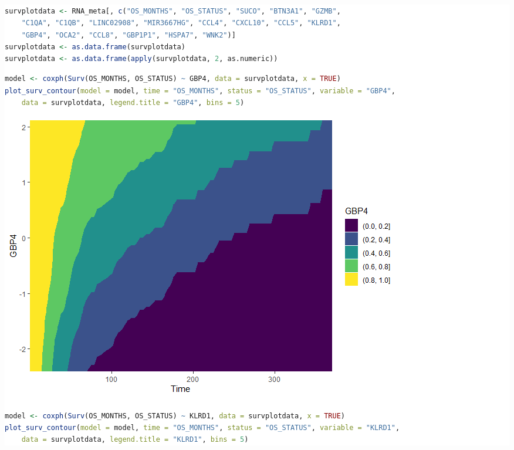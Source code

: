 ``` r
survplotdata <- RNA_meta[, c("OS_MONTHS", "OS_STATUS", "SUCO", "BTN3A1", "GZMB",
    "C1QA", "C1QB", "LINC02908", "MIR3667HG", "CCL4", "CXCL10", "CCL5", "KLRD1",
    "GBP4", "OCA2", "CCL8", "GBP1P1", "HSPA7", "WNK2")]
survplotdata <- as.data.frame(survplotdata)
survplotdata <- as.data.frame(apply(survplotdata, 2, as.numeric))
```

``` r
model <- coxph(Surv(OS_MONTHS, OS_STATUS) ~ GBP4, data = survplotdata, x = TRUE)
plot_surv_contour(model = model, time = "OS_MONTHS", status = "OS_STATUS", variable = "GBP4",
    data = survplotdata, legend.title = "GBP4", bins = 5)
```

![](Shavronskaya-Cox-regression_files/figure-markdown_github/unnamed-chunk-18-1.png)

``` r
model <- coxph(Surv(OS_MONTHS, OS_STATUS) ~ KLRD1, data = survplotdata, x = TRUE)
plot_surv_contour(model = model, time = "OS_MONTHS", status = "OS_STATUS", variable = "KLRD1",
    data = survplotdata, legend.title = "KLRD1", bins = 5)
```
